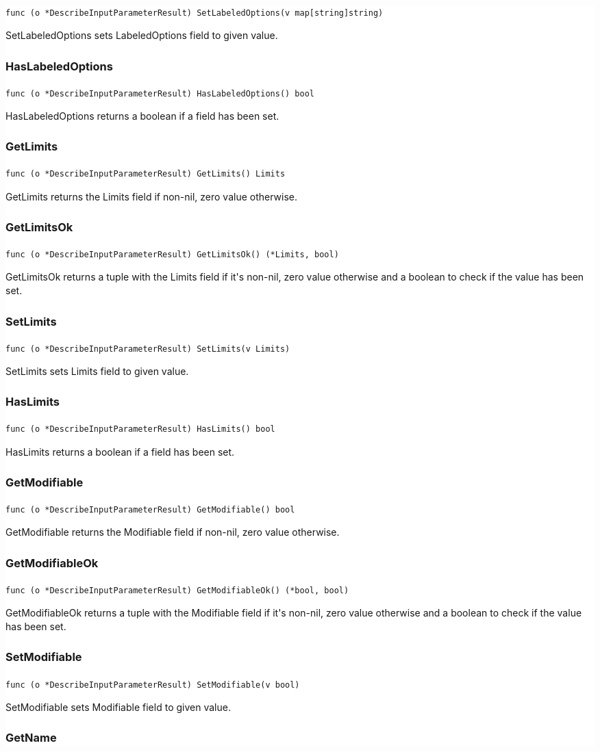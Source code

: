`func (o *DescribeInputParameterResult) SetLabeledOptions(v map[string]string)`

SetLabeledOptions sets LabeledOptions field to given value.

### HasLabeledOptions

`func (o *DescribeInputParameterResult) HasLabeledOptions() bool`

HasLabeledOptions returns a boolean if a field has been set.

### GetLimits

`func (o *DescribeInputParameterResult) GetLimits() Limits`

GetLimits returns the Limits field if non-nil, zero value otherwise.

### GetLimitsOk

`func (o *DescribeInputParameterResult) GetLimitsOk() (*Limits, bool)`

GetLimitsOk returns a tuple with the Limits field if it's non-nil, zero value otherwise
and a boolean to check if the value has been set.

### SetLimits

`func (o *DescribeInputParameterResult) SetLimits(v Limits)`

SetLimits sets Limits field to given value.

### HasLimits

`func (o *DescribeInputParameterResult) HasLimits() bool`

HasLimits returns a boolean if a field has been set.

### GetModifiable

`func (o *DescribeInputParameterResult) GetModifiable() bool`

GetModifiable returns the Modifiable field if non-nil, zero value otherwise.

### GetModifiableOk

`func (o *DescribeInputParameterResult) GetModifiableOk() (*bool, bool)`

GetModifiableOk returns a tuple with the Modifiable field if it's non-nil, zero value otherwise
and a boolean to check if the value has been set.

### SetModifiable

`func (o *DescribeInputParameterResult) SetModifiable(v bool)`

SetModifiable sets Modifiable field to given value.


### GetName
